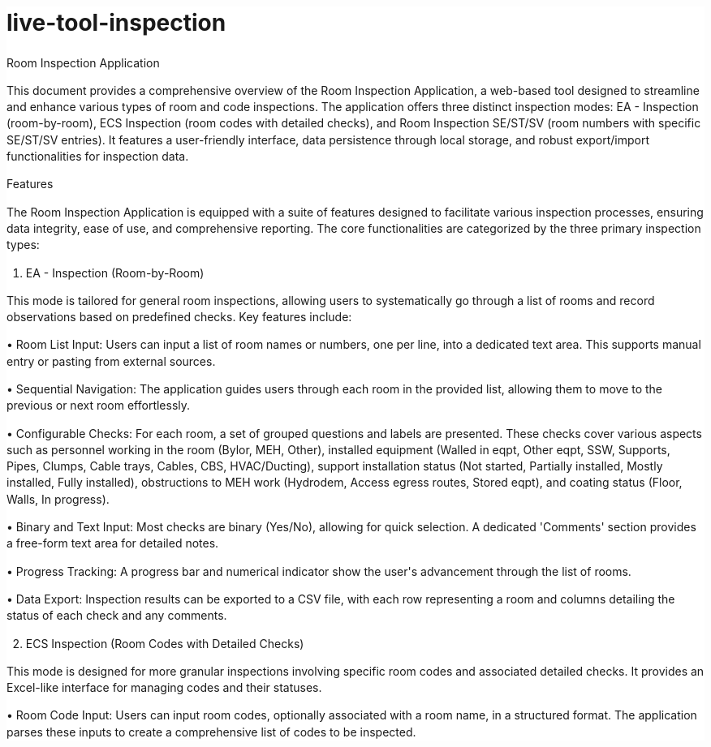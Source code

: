 # live-tool-inspection

Room Inspection Application

This document provides a comprehensive overview of the Room Inspection Application, a web-based tool designed to streamline and enhance various types of room and code inspections. The application offers three distinct inspection modes: EA - Inspection (room-by-room), ECS Inspection (room codes with detailed checks), and Room Inspection SE/ST/SV (room numbers with specific SE/ST/SV entries). It features a user-friendly interface, data persistence through local storage, and robust export/import functionalities for inspection data.

Features

The Room Inspection Application is equipped with a suite of features designed to facilitate various inspection processes, ensuring data integrity, ease of use, and comprehensive reporting. The core functionalities are categorized by the three primary inspection types:

1. EA - Inspection (Room-by-Room)

This mode is tailored for general room inspections, allowing users to systematically go through a list of rooms and record observations based on predefined checks. Key features include:

•
Room List Input: Users can input a list of room names or numbers, one per line, into a dedicated text area. This supports manual entry or pasting from external sources.

•
Sequential Navigation: The application guides users through each room in the provided list, allowing them to move to the previous or next room effortlessly.

•
Configurable Checks: For each room, a set of grouped questions and labels are presented. These checks cover various aspects such as personnel working in the room (Bylor, MEH, Other), installed equipment (Walled in eqpt, Other eqpt, SSW, Supports, Pipes, Clumps, Cable trays, Cables, CBS, HVAC/Ducting), support installation status (Not started, Partially installed, Mostly installed, Fully installed), obstructions to MEH work (Hydrodem, Access egress routes, Stored eqpt), and coating status (Floor, Walls, In progress).

•
Binary and Text Input: Most checks are binary (Yes/No), allowing for quick selection. A dedicated 'Comments' section provides a free-form text area for detailed notes.

•
Progress Tracking: A progress bar and numerical indicator show the user's advancement through the list of rooms.

•
Data Export: Inspection results can be exported to a CSV file, with each row representing a room and columns detailing the status of each check and any comments.

2. ECS Inspection (Room Codes with Detailed Checks)

This mode is designed for more granular inspections involving specific room codes and associated detailed checks. It provides an Excel-like interface for managing codes and their statuses.

•
Room Code Input: Users can input room codes, optionally associated with a room name, in a structured format. The application parses these inputs to create a comprehensive list of codes to be inspected.
